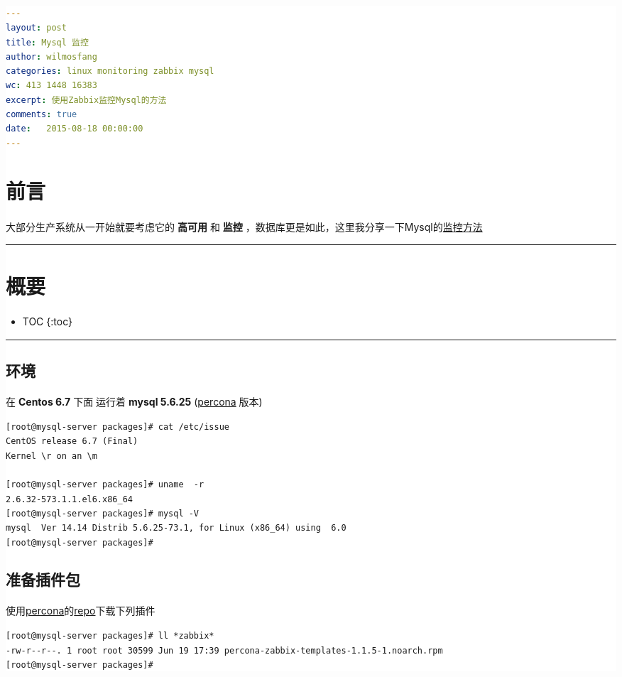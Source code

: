 ```yaml
---
layout: post
title: Mysql 监控 
author: wilmosfang
categories: linux monitoring zabbix mysql
wc: 413 1448 16383
excerpt: 使用Zabbix监控Mysql的方法 
comments: true
date:   2015-08-18 00:00:00
---
```


前言
=

大部分生产系统从一开始就要考虑它的 **高可用** 和 **监控** ，数据库更是如此，这里我分享一下Mysql的[监控方法][pmp]

---


# 概要

* TOC
{:toc}

---


## 环境


在 **Centos 6.7** 下面 运行着 **mysql 5.6.25** ([percona][percona] 版本)

~~~
[root@mysql-server packages]# cat /etc/issue
CentOS release 6.7 (Final)
Kernel \r on an \m

[root@mysql-server packages]# uname  -r 
2.6.32-573.1.1.el6.x86_64
[root@mysql-server packages]# mysql -V 
mysql  Ver 14.14 Distrib 5.6.25-73.1, for Linux (x86_64) using  6.0
[root@mysql-server packages]# 
~~~

准备插件包
-

使用[percona][percona]的[repo][pyum]下载下列插件

~~~
[root@mysql-server packages]# ll *zabbix*
-rw-r--r--. 1 root root 30599 Jun 19 17:39 percona-zabbix-templates-1.1.5-1.noarch.rpm
[root@mysql-server packages]# 
~~~


[percona]: https://www.percona.com/
[pmp]: https://www.percona.com/doc/percona-monitoring-plugins/1.1/index.html
[pyum]: https://www.percona.com/doc/percona-server/5.6/installation/yum_repo.html
[pmp.installation]: https://www.percona.com/doc/percona-monitoring-plugins/1.1/zabbix/index.html#installation-instructions
